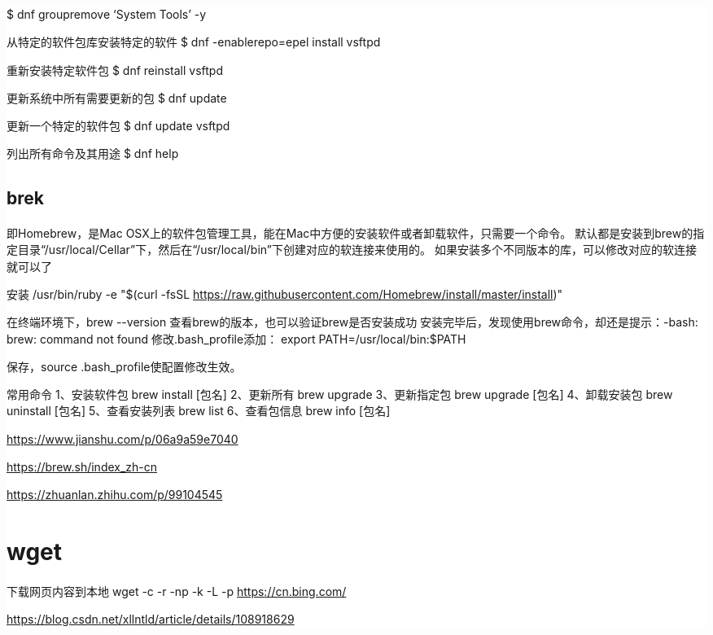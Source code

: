 $ dnf groupremove ‘System Tools’ -y

从特定的软件包库安装特定的软件
$ dnf -enablerepo=epel install vsftpd

重新安装特定软件包
$ dnf reinstall vsftpd

更新系统中所有需要更新的包
$ dnf update

更新一个特定的软件包
$ dnf update vsftpd

列出所有命令及其用途
$ dnf help




## brek

即Homebrew，是Mac OSX上的软件包管理工具，能在Mac中方便的安装软件或者卸载软件，只需要一个命令。
默认都是安装到brew的指定目录“/usr/local/Cellar”下，然后在“/usr/local/bin”下创建对应的软连接来使用的。
如果安装多个不同版本的库，可以修改对应的软连接就可以了

安装
/usr/bin/ruby -e "$(curl -fsSL https://raw.githubusercontent.com/Homebrew/install/master/install)"

在终端环境下，brew --version 查看brew的版本，也可以验证brew是否安装成功
安装完毕后，发现使用brew命令，却还是提示：-bash: brew: command not found
修改.bash_profile添加：
export PATH=/usr/local/bin:$PATH

保存，source .bash_profile使配置修改生效。

常用命令
1、安装软件包
brew install [包名]
2、更新所有
brew upgrade
3、更新指定包
brew upgrade [包名]
4、卸载安装包
brew uninstall [包名]
5、查看安装列表
brew list
6、查看包信息
brew info [包名]

https://www.jianshu.com/p/06a9a59e7040

https://brew.sh/index_zh-cn

https://zhuanlan.zhihu.com/p/99104545



# wget

下载网页内容到本地
wget -c -r -np -k -L -p https://cn.bing.com/









https://blog.csdn.net/xllntld/article/details/108918629

